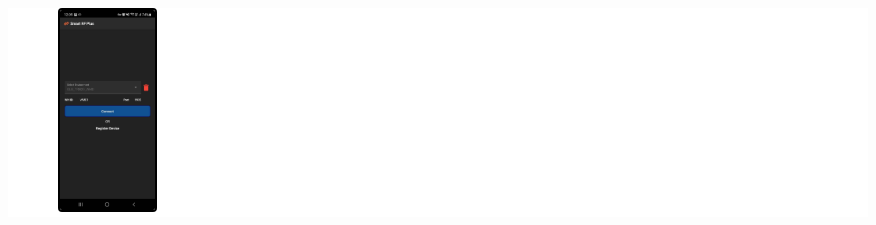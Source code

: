   <img src="./attachments/basicflow//Enviornmental.jpeg" 
       alt="undirectedmenu" 
       style="height: 200px; margin-right: 10px; cursor: zoom-in; margin-left: 50px;
              border: 2px solid #000000; border-radius: 4px;" 
       onclick="this.style.height='400px'; this.style.cursor='zoom-out';" 
       ondblclick="this.style.height='200px'; this.style.cursor='zoom-in';">
  